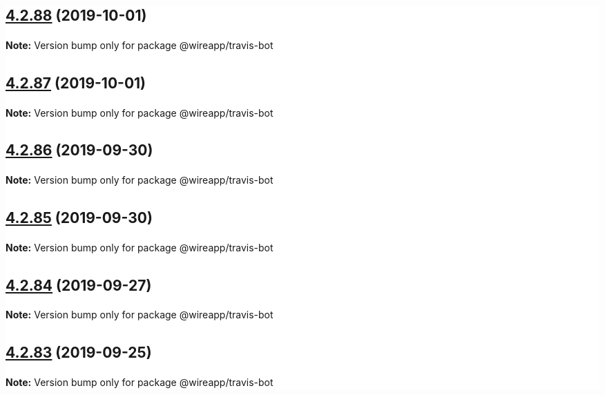 
## [4.2.88](https://github.com/wireapp/wire-web-packages/tree/master/packages/travis-bot/compare/@wireapp/travis-bot@4.2.87...@wireapp/travis-bot@4.2.88) (2019-10-01)

**Note:** Version bump only for package @wireapp/travis-bot





## [4.2.87](https://github.com/wireapp/wire-web-packages/tree/master/packages/travis-bot/compare/@wireapp/travis-bot@4.2.86...@wireapp/travis-bot@4.2.87) (2019-10-01)

**Note:** Version bump only for package @wireapp/travis-bot





## [4.2.86](https://github.com/wireapp/wire-web-packages/tree/master/packages/travis-bot/compare/@wireapp/travis-bot@4.2.85...@wireapp/travis-bot@4.2.86) (2019-09-30)

**Note:** Version bump only for package @wireapp/travis-bot





## [4.2.85](https://github.com/wireapp/wire-web-packages/tree/master/packages/travis-bot/compare/@wireapp/travis-bot@4.2.84...@wireapp/travis-bot@4.2.85) (2019-09-30)

**Note:** Version bump only for package @wireapp/travis-bot





## [4.2.84](https://github.com/wireapp/wire-web-packages/tree/master/packages/travis-bot/compare/@wireapp/travis-bot@4.2.83...@wireapp/travis-bot@4.2.84) (2019-09-27)

**Note:** Version bump only for package @wireapp/travis-bot





## [4.2.83](https://github.com/wireapp/wire-web-packages/tree/master/packages/travis-bot/compare/@wireapp/travis-bot@4.2.82...@wireapp/travis-bot@4.2.83) (2019-09-25)

**Note:** Version bump only for package @wireapp/travis-bot





